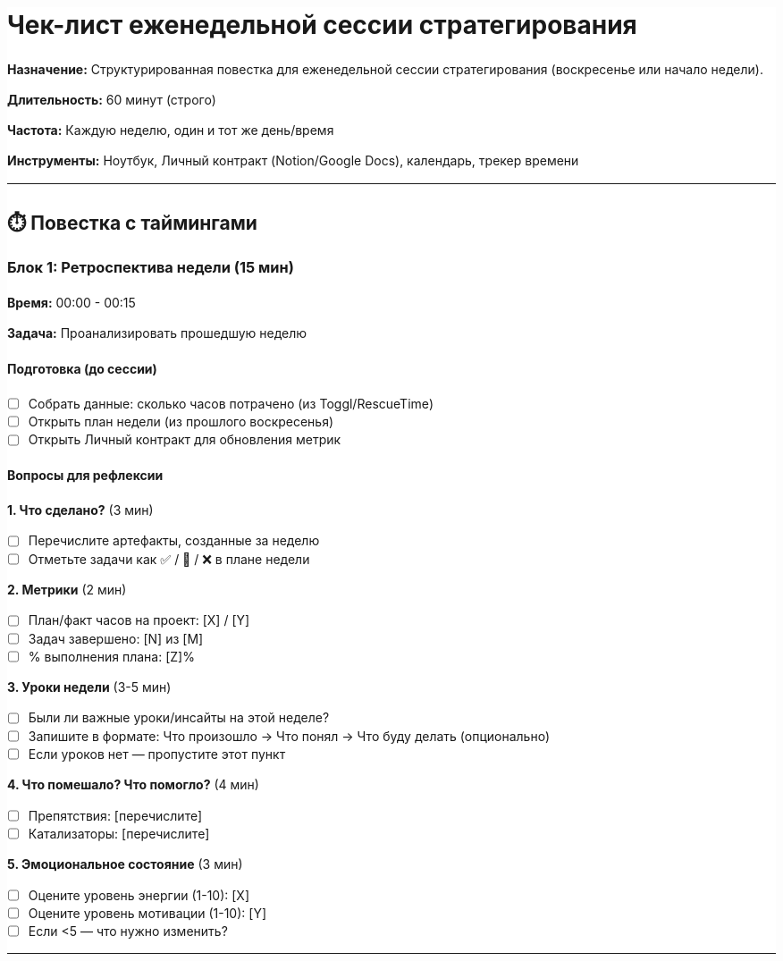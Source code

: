 # Чек-лист еженедельной сессии стратегирования

**Назначение:** Структурированная повестка для еженедельной сессии стратегирования (воскресенье или начало недели).

**Длительность:** 60 минут (строго)

**Частота:** Каждую неделю, один и тот же день/время

**Инструменты:** Ноутбук, Личный контракт (Notion/Google Docs), календарь, трекер времени

---

## ⏱️ Повестка с таймингами

### Блок 1: Ретроспектива недели (15 мин)

**Время:** 00:00 - 00:15

**Задача:** Проанализировать прошедшую неделю

#### Подготовка (до сессии)

- [ ] Собрать данные: сколько часов потрачено (из Toggl/RescueTime)
- [ ] Открыть план недели (из прошлого воскресенья)
- [ ] Открыть Личный контракт для обновления метрик

#### Вопросы для рефлексии

**1. Что сделано?** (3 мин)

- [ ] Перечислите артефакты, созданные за неделю
- [ ] Отметьте задачи как ✅ / 🔄 / ❌ в плане недели

**2. Метрики** (2 мин)

- [ ] План/факт часов на проект: [X] / [Y]
- [ ] Задач завершено: [N] из [M]
- [ ] % выполнения плана: [Z]%

**3. Уроки недели** (3-5 мин)

- [ ] Были ли важные уроки/инсайты на этой неделе?
- [ ] Запишите в формате: Что произошло → Что понял → Что буду делать (опционально)
- [ ] Если уроков нет — пропустите этот пункт

**4. Что помешало? Что помогло?** (4 мин)

- [ ] Препятствия: [перечислите]
- [ ] Катализаторы: [перечислите]

**5. Эмоциональное состояние** (3 мин)

- [ ] Оцените уровень энергии (1-10): [X]
- [ ] Оцените уровень мотивации (1-10): [Y]
- [ ] Если <5 — что нужно изменить?

---
